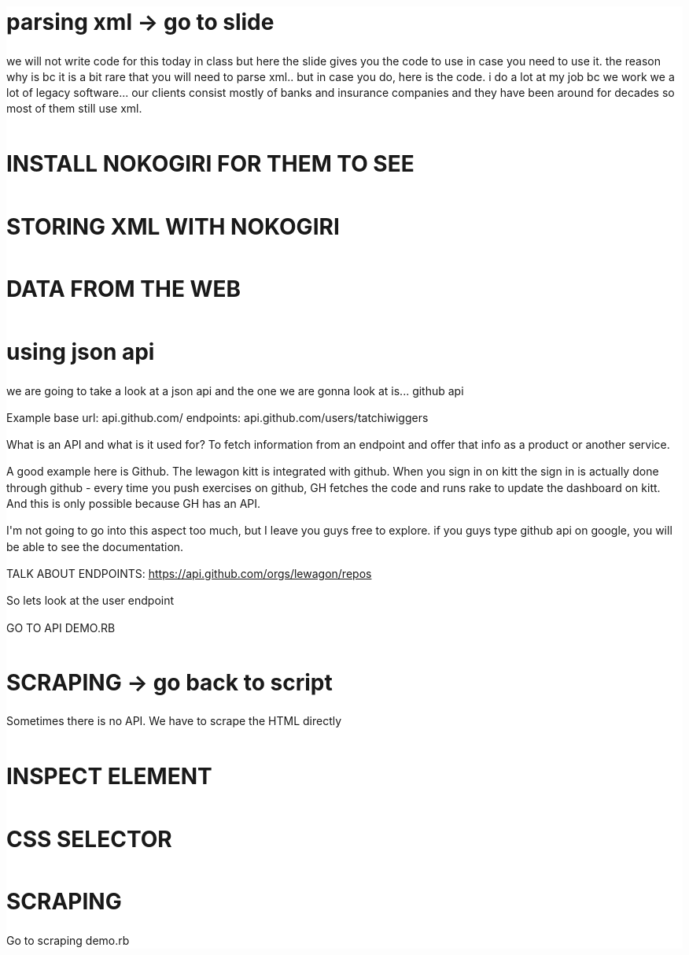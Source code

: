 # parsing xml -> go to slide
we will not write code for this today in class but here the slide gives you
the code to use in case you need to use it. the reason why is bc it is a bit rare
that you will need to parse xml.. but in case you do, here is the code.
i do a lot at my job bc
we work we a lot of legacy software... our clients consist mostly of banks and
insurance companies and they have been around for decades so most of them still
use xml.


# INSTALL NOKOGIRI FOR THEM TO SEE

# STORING XML WITH NOKOGIRI

# DATA FROM THE WEB

# using json api
we are going to take a look at a json api and the one we are gonna look at is...
github api

Example base url: api.github.com/
endpoints: api.github.com/users/tatchiwiggers


What is an API and what is it used for? To fetch information from an endpoint and
offer that info as a product or another service.

A good example here is Github. The lewagon kitt is integrated with github.
When you sign in on kitt the sign in is actually done through github - every time
you push exercises on github, GH fetches the code and runs rake to update the
dashboard on kitt. And this is only possible because GH has an API.

I'm not going to go into this aspect too much, but I leave you
guys free to explore. if you guys type github api on google, you will be able
to see the documentation.

TALK ABOUT ENDPOINTS:
https://api.github.com/orgs/lewagon/repos

So lets look at the user endpoint

GO TO API DEMO.RB

# SCRAPING -> go back to script
Sometimes there is no API. We have to scrape the HTML directly

# INSPECT ELEMENT

# CSS SELECTOR

# SCRAPING
Go to scraping demo.rb


